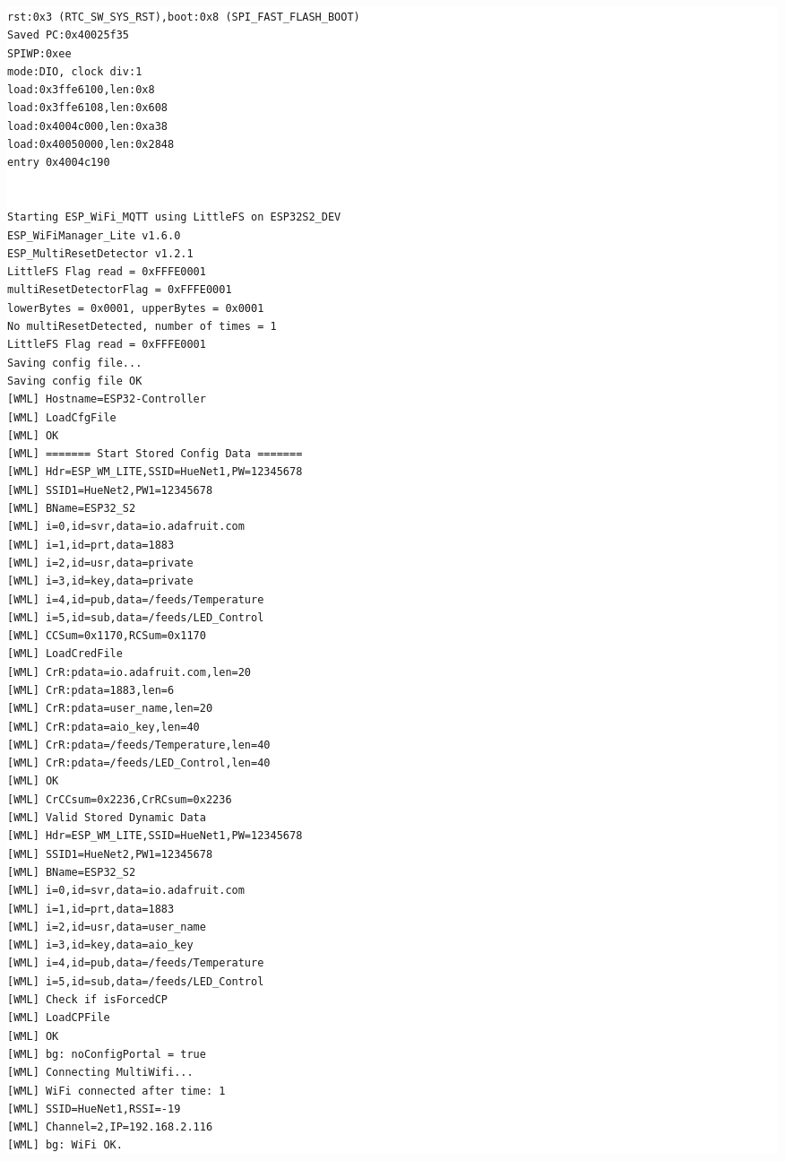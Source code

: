 ```
rst:0x3 (RTC_SW_SYS_RST),boot:0x8 (SPI_FAST_FLASH_BOOT)
Saved PC:0x40025f35
SPIWP:0xee
mode:DIO, clock div:1
load:0x3ffe6100,len:0x8
load:0x3ffe6108,len:0x608
load:0x4004c000,len:0xa38
load:0x40050000,len:0x2848
entry 0x4004c190


Starting ESP_WiFi_MQTT using LittleFS on ESP32S2_DEV
ESP_WiFiManager_Lite v1.6.0
ESP_MultiResetDetector v1.2.1
LittleFS Flag read = 0xFFFE0001
multiResetDetectorFlag = 0xFFFE0001
lowerBytes = 0x0001, upperBytes = 0x0001
No multiResetDetected, number of times = 1
LittleFS Flag read = 0xFFFE0001
Saving config file...
Saving config file OK
[WML] Hostname=ESP32-Controller
[WML] LoadCfgFile 
[WML] OK
[WML] ======= Start Stored Config Data =======
[WML] Hdr=ESP_WM_LITE,SSID=HueNet1,PW=12345678
[WML] SSID1=HueNet2,PW1=12345678
[WML] BName=ESP32_S2
[WML] i=0,id=svr,data=io.adafruit.com
[WML] i=1,id=prt,data=1883
[WML] i=2,id=usr,data=private
[WML] i=3,id=key,data=private
[WML] i=4,id=pub,data=/feeds/Temperature
[WML] i=5,id=sub,data=/feeds/LED_Control
[WML] CCSum=0x1170,RCSum=0x1170
[WML] LoadCredFile 
[WML] CrR:pdata=io.adafruit.com,len=20
[WML] CrR:pdata=1883,len=6
[WML] CrR:pdata=user_name,len=20
[WML] CrR:pdata=aio_key,len=40
[WML] CrR:pdata=/feeds/Temperature,len=40
[WML] CrR:pdata=/feeds/LED_Control,len=40
[WML] OK
[WML] CrCCsum=0x2236,CrRCsum=0x2236
[WML] Valid Stored Dynamic Data
[WML] Hdr=ESP_WM_LITE,SSID=HueNet1,PW=12345678
[WML] SSID1=HueNet2,PW1=12345678
[WML] BName=ESP32_S2
[WML] i=0,id=svr,data=io.adafruit.com
[WML] i=1,id=prt,data=1883
[WML] i=2,id=usr,data=user_name
[WML] i=3,id=key,data=aio_key
[WML] i=4,id=pub,data=/feeds/Temperature
[WML] i=5,id=sub,data=/feeds/LED_Control
[WML] Check if isForcedCP
[WML] LoadCPFile 
[WML] OK
[WML] bg: noConfigPortal = true
[WML] Connecting MultiWifi...
[WML] WiFi connected after time: 1
[WML] SSID=HueNet1,RSSI=-19
[WML] Channel=2,IP=192.168.2.116
[WML] bg: WiFi OK.
```